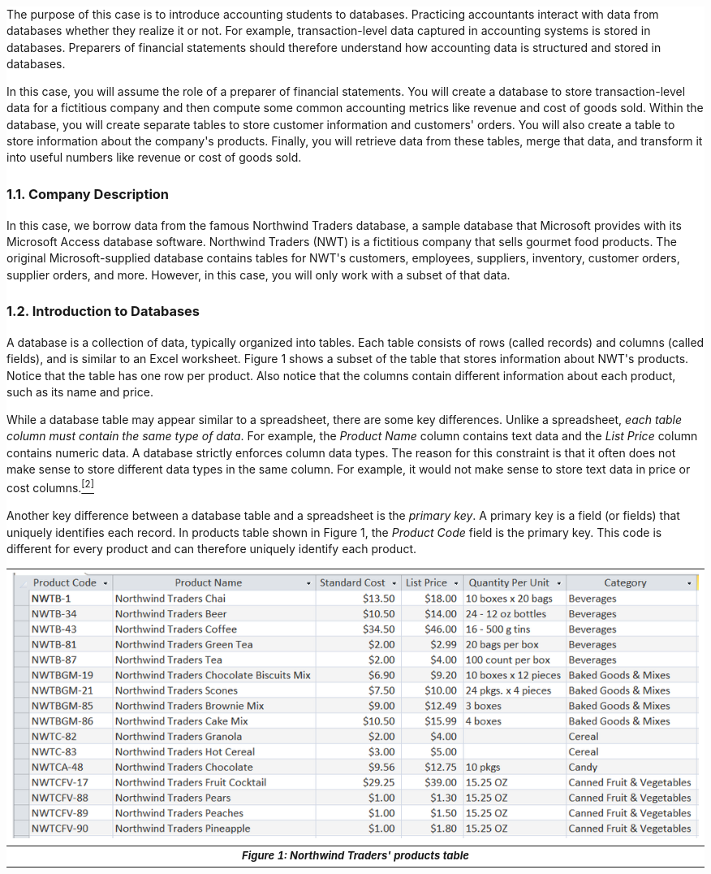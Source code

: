 The purpose of this case is to introduce accounting students to databases. Practicing accountants interact with data from databases whether they realize it or not. For example, transaction-level data captured in accounting systems is stored in databases. Preparers of financial statements should therefore understand how accounting data is structured and stored in databases.
  
In this case, you will assume the role of a preparer of financial statements. You will create a database to store transaction-level data for a fictitious company and then compute some common accounting metrics like revenue and cost of goods sold. Within the database, you will create separate tables to store customer information and customers' orders. You will also create a table to store information about the company's products. Finally, you will retrieve data from these tables, merge that data, and transform it into useful numbers like revenue or cost of goods sold.
  
### 1.1. Company Description
  
In this case, we borrow data from the famous Northwind Traders database, a sample database that Microsoft provides with its Microsoft Access database software. Northwind Traders (NWT) is a fictitious company that sells gourmet food products. The original Microsoft-supplied database contains tables for NWT's customers, employees, suppliers, inventory, customer orders, supplier orders, and more. However, in this case, you will only work with a subset of that data.
  
### 1.2. Introduction to Databases
  
A database is a collection of data, typically organized into tables. Each table consists of rows (called records) and columns (called fields), and is similar to an Excel worksheet. Figure 1 shows a subset of the table that stores information about NWT's products. Notice that the table has one row per product. Also notice that the columns contain different information about each product, such as its name and price. 
  
While a database table may appear similar to a spreadsheet, there are some key differences. Unlike a spreadsheet, *each table column must contain the same type of data*. For example, the *Product Name* column contains text data and the *List Price* column contains numeric data. A database strictly enforces column data types. The reason for this constraint is that it often does not make sense to store different data types in the same column. For example, it would not make sense to store text data in price or cost columns.<a href="#footnote2"><sup>[2]</sup></a>
  
Another key difference between a database table and a spreadsheet is the *primary key*. A primary key is a field (or fields) that uniquely identifies each record. In products table shown in Figure 1, the *Product Code* field is the primary key. This code is different for every product and can therefore uniquely identify each product. 
  
| ![Figure1.png](Figures/Figure1.png ) | 
|:--:| 
| <font size="2">*__Figure 1: Northwind Traders' products table__*</font> |
  